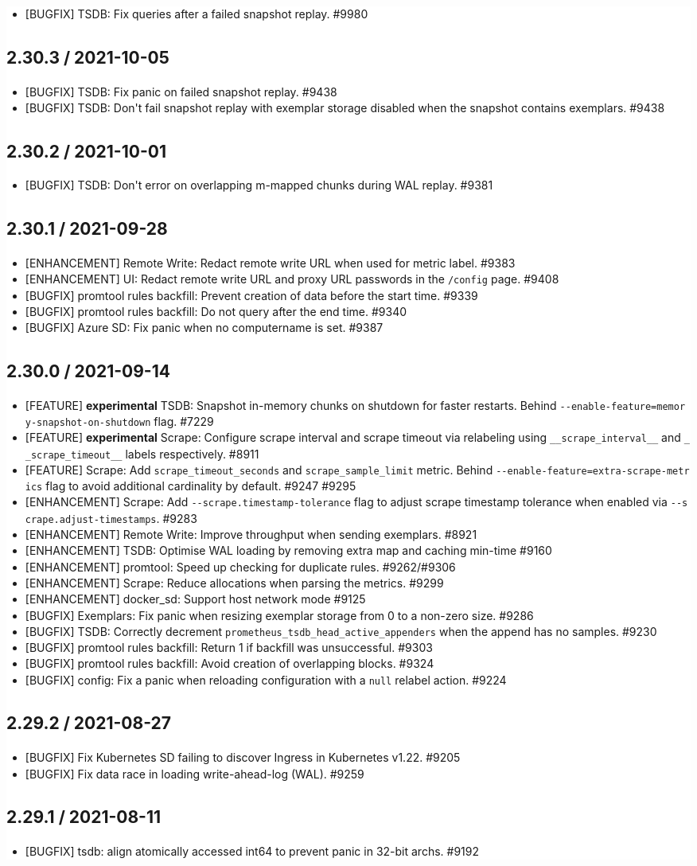 - [BUGFIX] TSDB: Fix queries after a failed snapshot replay. #9980

## 2.30.3 / 2021-10-05

- [BUGFIX] TSDB: Fix panic on failed snapshot replay. #9438
- [BUGFIX] TSDB: Don't fail snapshot replay with exemplar storage disabled when the snapshot contains exemplars. #9438

## 2.30.2 / 2021-10-01

- [BUGFIX] TSDB: Don't error on overlapping m-mapped chunks during WAL replay. #9381

## 2.30.1 / 2021-09-28

- [ENHANCEMENT] Remote Write: Redact remote write URL when used for metric label. #9383
- [ENHANCEMENT] UI: Redact remote write URL and proxy URL passwords in the `/config` page. #9408
- [BUGFIX] promtool rules backfill: Prevent creation of data before the start time. #9339
- [BUGFIX] promtool rules backfill: Do not query after the end time. #9340
- [BUGFIX] Azure SD: Fix panic when no computername is set. #9387

## 2.30.0 / 2021-09-14

- [FEATURE] **experimental** TSDB: Snapshot in-memory chunks on shutdown for faster restarts. Behind `--enable-feature=memory-snapshot-on-shutdown` flag. #7229
- [FEATURE] **experimental** Scrape: Configure scrape interval and scrape timeout via relabeling using `__scrape_interval__` and `__scrape_timeout__` labels respectively. #8911
- [FEATURE] Scrape: Add `scrape_timeout_seconds` and `scrape_sample_limit` metric. Behind `--enable-feature=extra-scrape-metrics` flag to avoid additional cardinality by default. #9247 #9295
- [ENHANCEMENT] Scrape: Add `--scrape.timestamp-tolerance` flag to adjust scrape timestamp tolerance when enabled via `--scrape.adjust-timestamps`. #9283
- [ENHANCEMENT] Remote Write: Improve throughput when sending exemplars. #8921
- [ENHANCEMENT] TSDB: Optimise WAL loading by removing extra map and caching min-time #9160
- [ENHANCEMENT] promtool: Speed up checking for duplicate rules. #9262/#9306
- [ENHANCEMENT] Scrape: Reduce allocations when parsing the metrics. #9299
- [ENHANCEMENT] docker_sd: Support host network mode #9125
- [BUGFIX] Exemplars: Fix panic when resizing exemplar storage from 0 to a non-zero size. #9286
- [BUGFIX] TSDB: Correctly decrement `prometheus_tsdb_head_active_appenders` when the append has no samples. #9230
- [BUGFIX] promtool rules backfill: Return 1 if backfill was unsuccessful. #9303
- [BUGFIX] promtool rules backfill: Avoid creation of overlapping blocks. #9324
- [BUGFIX] config: Fix a panic when reloading configuration with a `null` relabel action. #9224

## 2.29.2 / 2021-08-27

- [BUGFIX] Fix Kubernetes SD failing to discover Ingress in Kubernetes v1.22. #9205
- [BUGFIX] Fix data race in loading write-ahead-log (WAL). #9259

## 2.29.1 / 2021-08-11

- [BUGFIX] tsdb: align atomically accessed int64 to prevent panic in 32-bit
  archs. #9192


[GHSA-vx57-7f4q-fpc7]: https://github.com/prometheus/prometheus/security/advisories/GHSA-vx57-7f4q-fpc7